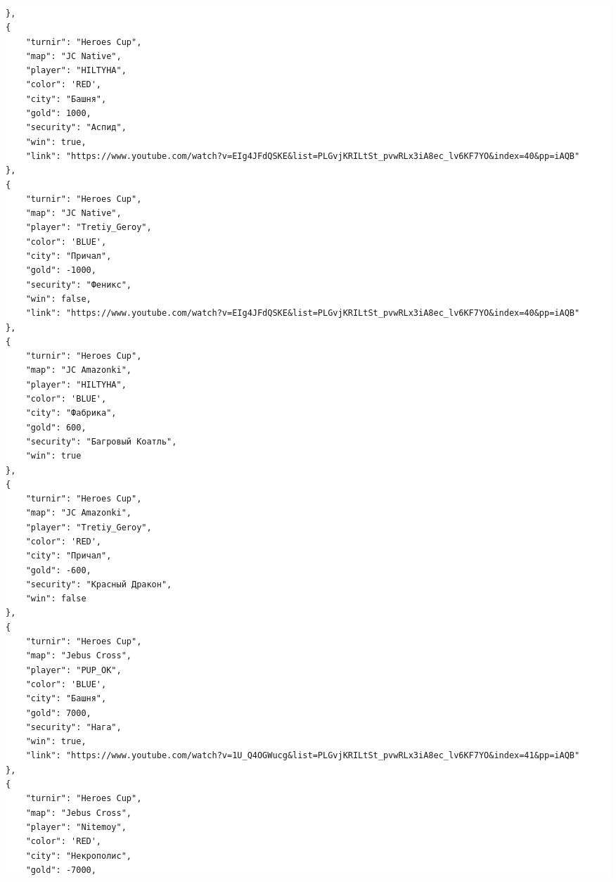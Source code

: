     },
    {
        "turnir": "Heroes Cup",
        "map": "JC Native",
        "player": "HILTYHA",
        "color": 'RED',
        "city": "Башня",
        "gold": 1000,
        "security": "Аспид",
        "win": true,
        "link": "https://www.youtube.com/watch?v=EIg4JFdQSKE&list=PLGvjKRILtSt_pvwRLx3iA8ec_lv6KF7YO&index=40&pp=iAQB"
    },
    {
        "turnir": "Heroes Cup",
        "map": "JC Native",
        "player": "Tretiy_Geroy",
        "color": 'BLUE',
        "city": "Причал",
        "gold": -1000,
        "security": "Феникс",
        "win": false,
        "link": "https://www.youtube.com/watch?v=EIg4JFdQSKE&list=PLGvjKRILtSt_pvwRLx3iA8ec_lv6KF7YO&index=40&pp=iAQB"
    },
    {
        "turnir": "Heroes Cup",
        "map": "JC Amazonki",
        "player": "HILTYHA",
        "color": 'BLUE',
        "city": "Фабрика",
        "gold": 600,
        "security": "Багровый Коатль",
        "win": true
    },
    {
        "turnir": "Heroes Cup",
        "map": "JC Amazonki",
        "player": "Tretiy_Geroy",
        "color": 'RED',
        "city": "Причал",
        "gold": -600,
        "security": "Красный Дракон",
        "win": false
    },
    {
        "turnir": "Heroes Cup",
        "map": "Jebus Cross",
        "player": "PUP_OK",
        "color": 'BLUE',
        "city": "Башня",
        "gold": 7000,
        "security": "Нага",
        "win": true,
        "link": "https://www.youtube.com/watch?v=1U_Q4OGWucg&list=PLGvjKRILtSt_pvwRLx3iA8ec_lv6KF7YO&index=41&pp=iAQB"
    },
    {
        "turnir": "Heroes Cup",
        "map": "Jebus Cross",
        "player": "Nitemoy",
        "color": 'RED',
        "city": "Некрополис",
        "gold": -7000,